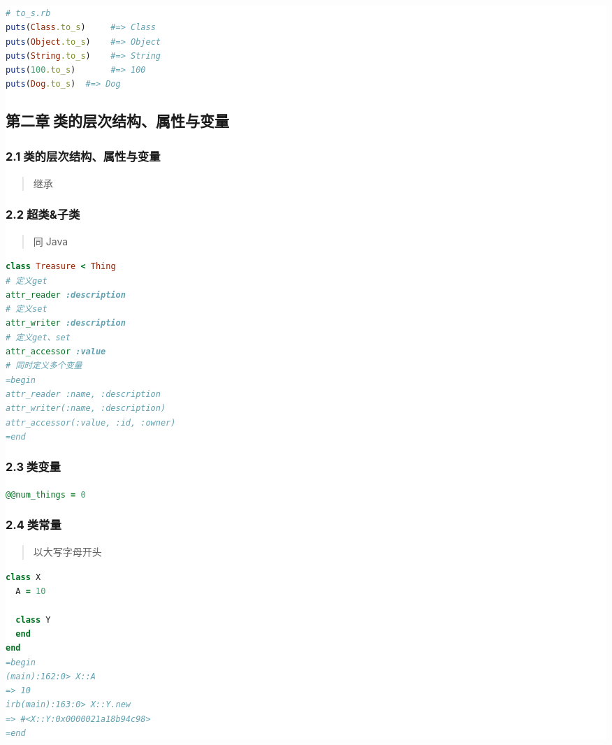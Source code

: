 ```ruby
# to_s.rb
puts(Class.to_s)     #=> Class
puts(Object.to_s)    #=> Object
puts(String.to_s)    #=> String
puts(100.to_s)       #=> 100
puts(Dog.to_s)  #=> Dog
```

## 第二章 类的层次结构、属性与变量

### 2.1 类的层次结构、属性与变量
> 继承

### 2.2 超类&子类
> 同 Java

```ruby
class Treasure < Thing
# 定义get
attr_reader :description
# 定义set
attr_writer :description
# 定义get、set
attr_accessor :value
# 同时定义多个变量
=begin
attr_reader :name, :description
attr_writer(:name, :description)
attr_accessor(:value, :id, :owner)
=end
```

### 2.3 类变量
```ruby
@@num_things = 0
```

### 2.4 类常量
> 以大写字母开头

```ruby
class X
  A = 10
  
  class Y
  end
end
=begin
(main):162:0> X::A
=> 10
irb(main):163:0> X::Y.new
=> #<X::Y:0x0000021a18b94c98>
=end
```

